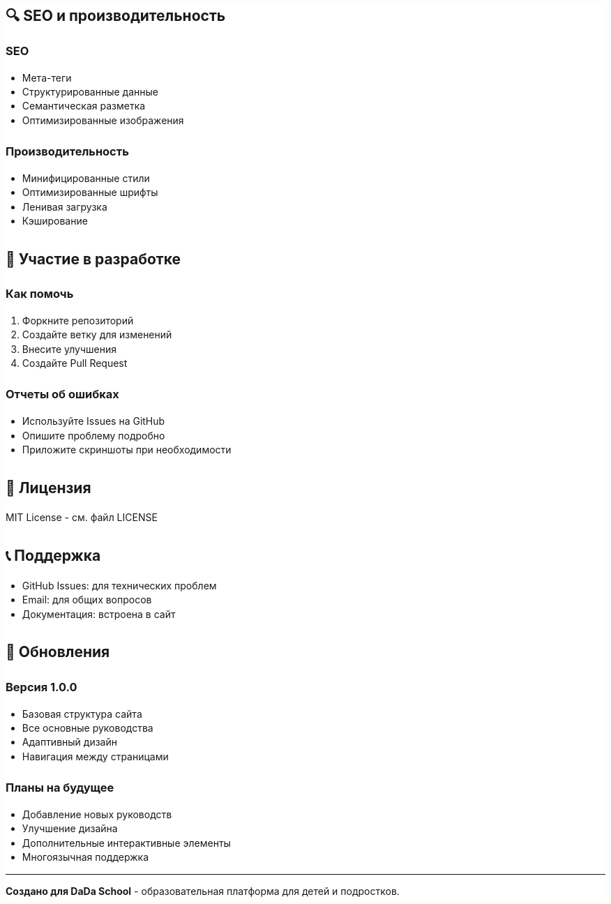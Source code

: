 ## 🔍 SEO и производительность

### SEO
- Мета-теги
- Структурированные данные
- Семантическая разметка
- Оптимизированные изображения

### Производительность
- Минифицированные стили
- Оптимизированные шрифты
- Ленивая загрузка
- Кэширование

## 🤝 Участие в разработке

### Как помочь
1. Форкните репозиторий
2. Создайте ветку для изменений
3. Внесите улучшения
4. Создайте Pull Request

### Отчеты об ошибках
- Используйте Issues на GitHub
- Опишите проблему подробно
- Приложите скриншоты при необходимости

## 📄 Лицензия

MIT License - см. файл LICENSE

## 📞 Поддержка

- GitHub Issues: для технических проблем
- Email: для общих вопросов
- Документация: встроена в сайт

## 🔄 Обновления

### Версия 1.0.0
- Базовая структура сайта
- Все основные руководства
- Адаптивный дизайн
- Навигация между страницами

### Планы на будущее
- Добавление новых руководств
- Улучшение дизайна
- Дополнительные интерактивные элементы
- Многоязычная поддержка

---

**Создано для DaDa School** - образовательная платформа для детей и подростков.

